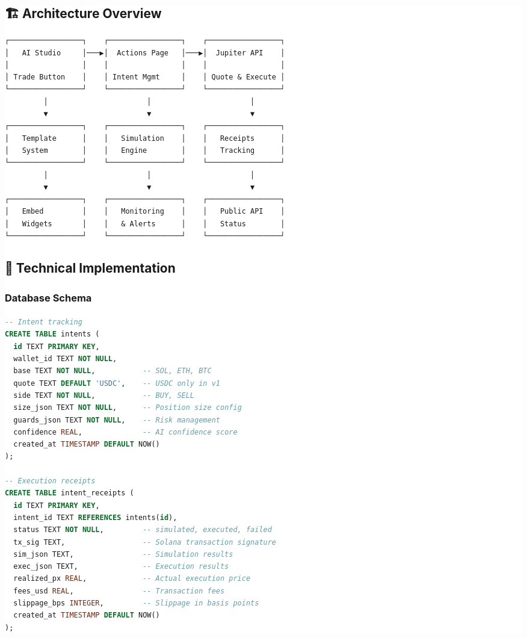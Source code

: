 ## 🏗️ Architecture Overview

```
┌─────────────────┐    ┌─────────────────┐    ┌─────────────────┐
│   AI Studio     │───▶│  Actions Page   │───▶│  Jupiter API    │
│                 │    │                 │    │                 │
│ Trade Button    │    │ Intent Mgmt     │    │ Quote & Execute │
└─────────────────┘    └─────────────────┘    └─────────────────┘
         │                       │                       │
         ▼                       ▼                       ▼
┌─────────────────┐    ┌─────────────────┐    ┌─────────────────┐
│   Template      │    │   Simulation    │    │   Receipts      │
│   System        │    │   Engine        │    │   Tracking      │
└─────────────────┘    └─────────────────┘    └─────────────────┘
         │                       │                       │
         ▼                       ▼                       ▼
┌─────────────────┐    ┌─────────────────┐    ┌─────────────────┐
│   Embed         │    │   Monitoring    │    │   Public API    │
│   Widgets       │    │   & Alerts      │    │   Status        │
└─────────────────┘    └─────────────────┘    └─────────────────┘
```

## 🔧 Technical Implementation

### **Database Schema**
```sql
-- Intent tracking
CREATE TABLE intents (
  id TEXT PRIMARY KEY,
  wallet_id TEXT NOT NULL,
  base TEXT NOT NULL,           -- SOL, ETH, BTC
  quote TEXT DEFAULT 'USDC',    -- USDC only in v1
  side TEXT NOT NULL,           -- BUY, SELL
  size_json TEXT NOT NULL,      -- Position size config
  guards_json TEXT NOT NULL,    -- Risk management
  confidence REAL,              -- AI confidence score
  created_at TIMESTAMP DEFAULT NOW()
);

-- Execution receipts
CREATE TABLE intent_receipts (
  id TEXT PRIMARY KEY,
  intent_id TEXT REFERENCES intents(id),
  status TEXT NOT NULL,         -- simulated, executed, failed
  tx_sig TEXT,                  -- Solana transaction signature
  sim_json TEXT,                -- Simulation results
  exec_json TEXT,               -- Execution results
  realized_px REAL,             -- Actual execution price
  fees_usd REAL,                -- Transaction fees
  slippage_bps INTEGER,         -- Slippage in basis points
  created_at TIMESTAMP DEFAULT NOW()
);
```
